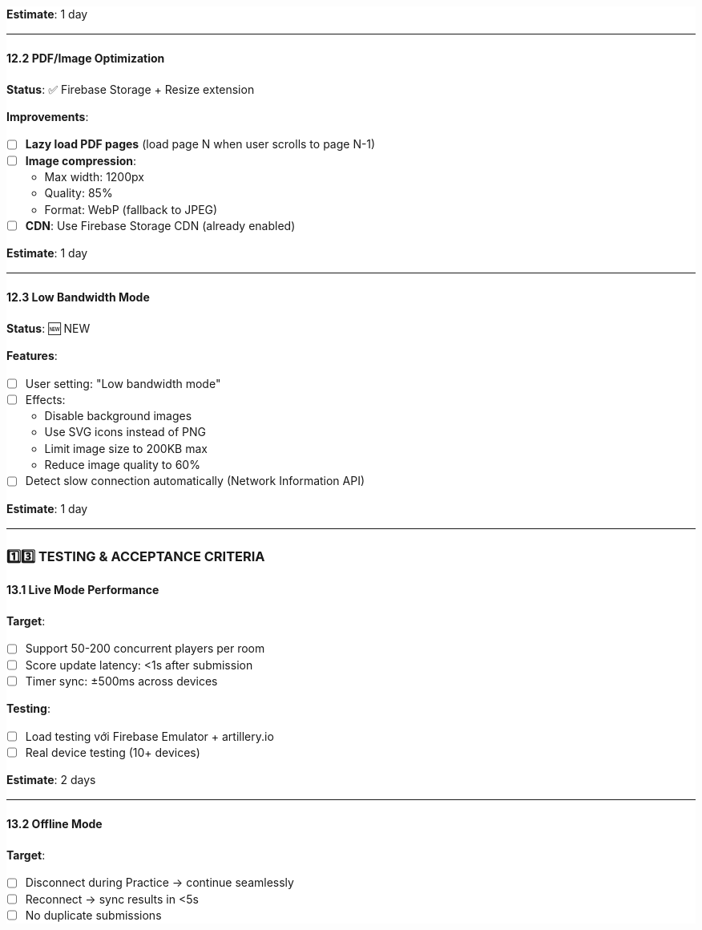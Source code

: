 **Estimate**: 1 day

---

#### 12.2 PDF/Image Optimization
**Status**: ✅ Firebase Storage + Resize extension

**Improvements**:
- [ ] **Lazy load PDF pages** (load page N when user scrolls to page N-1)
- [ ] **Image compression**:
  - Max width: 1200px
  - Quality: 85%
  - Format: WebP (fallback to JPEG)
- [ ] **CDN**: Use Firebase Storage CDN (already enabled)

**Estimate**: 1 day

---

#### 12.3 Low Bandwidth Mode
**Status**: 🆕 NEW

**Features**:
- [ ] User setting: "Low bandwidth mode"
- [ ] Effects:
  - Disable background images
  - Use SVG icons instead of PNG
  - Limit image size to 200KB max
  - Reduce image quality to 60%
- [ ] Detect slow connection automatically (Network Information API)

**Estimate**: 1 day

---

### 1️⃣3️⃣ **TESTING & ACCEPTANCE CRITERIA**

#### 13.1 Live Mode Performance
**Target**:
- [ ] Support 50-200 concurrent players per room
- [ ] Score update latency: <1s after submission
- [ ] Timer sync: ±500ms across devices

**Testing**:
- [ ] Load testing với Firebase Emulator + artillery.io
- [ ] Real device testing (10+ devices)

**Estimate**: 2 days

---

#### 13.2 Offline Mode
**Target**:
- [ ] Disconnect during Practice → continue seamlessly
- [ ] Reconnect → sync results in <5s
- [ ] No duplicate submissions
